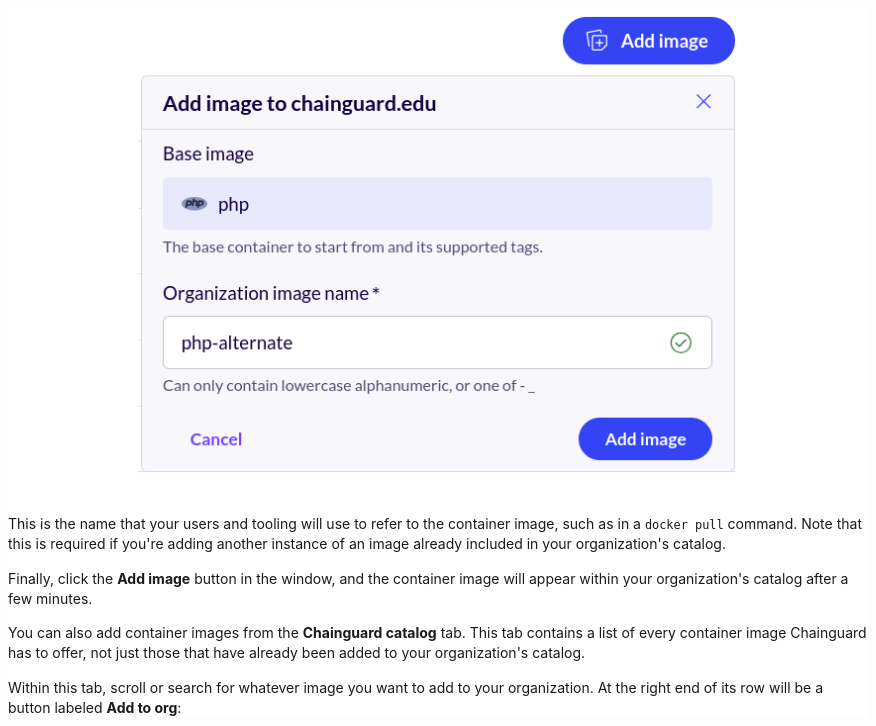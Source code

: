 <center><img src="self-serve-3.png" alt="Screenshot showing the window where you can choose a different name for the image. This example shows the 'php' image as the base image, with the name 'php-staging' entered into the box." style="width:600px;"></center>
<br /> 

This is the name that your users and tooling will use to refer to the container image, such as in a `docker pull` command. Note that this is required if you're adding another instance of an image already included in your organization's catalog.

Finally, click the **Add image** button in the window, and the container image will appear within your organization's catalog after a few minutes.

You can also add container images from the **Chainguard catalog** tab. This tab contains a list of every container image Chainguard has to offer, not just those that have already been added to your organization's catalog.

Within this tab, scroll or search for whatever image you want to add to your organization. At the right end of its row will be a button labeled **Add to org**:
